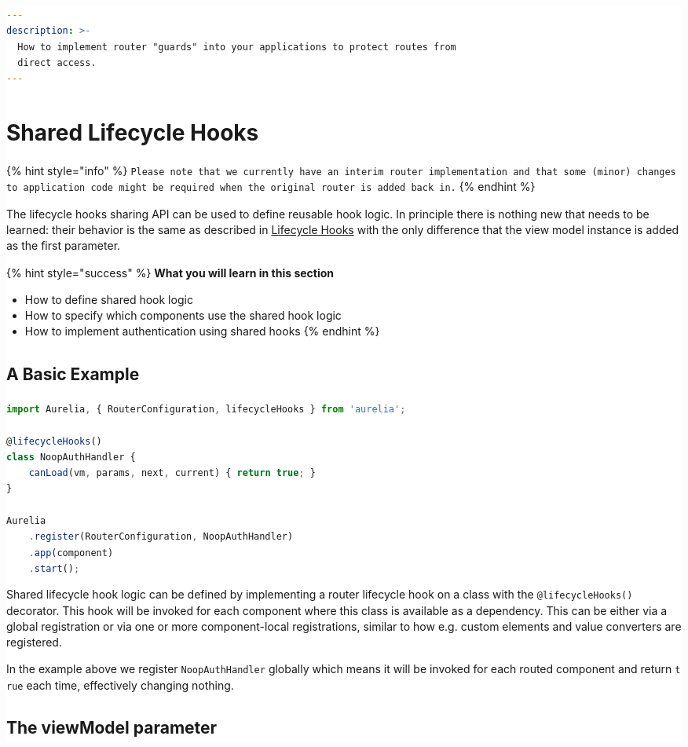 ```yaml
---
description: >-
  How to implement router "guards" into your applications to protect routes from
  direct access.
---
```


# Shared Lifecycle Hooks

{% hint style="info" %}
`Please note that we currently have an interim router implementation and that some (minor) changes to application code might be required when the original router is added back in.`
{% endhint %}

The lifecycle hooks sharing API can be used to define reusable hook logic. In principle there is nothing new that needs to be learned: their behavior is the same as described in [Lifecycle Hooks](lifecycle-hooks.md) with the only difference that the view model instance is added as the first parameter.

{% hint style="success" %}
**What you will learn in this section**

* How to define shared hook logic
* How to specify which components use the shared hook logic
* How to implement authentication using shared hooks
{% endhint %}

## A Basic Example

```typescript
import Aurelia, { RouterConfiguration, lifecycleHooks } from 'aurelia';

@lifecycleHooks()
class NoopAuthHandler {
    canLoad(vm, params, next, current) { return true; }
}

Aurelia
    .register(RouterConfiguration, NoopAuthHandler)
    .app(component)
    .start();
```

Shared lifecycle hook logic can be defined by implementing a router lifecycle hook on a class with the `@lifecycleHooks()` decorator. This hook will be invoked for each component where this class is available as a dependency. This can be either via a global registration or via one or more component-local registrations, similar to how e.g. custom elements and value converters are registered.

In the example above we register `NoopAuthHandler` globally which means it will be invoked for each routed component and return `true` each time, effectively changing nothing.

## The viewModel parameter
